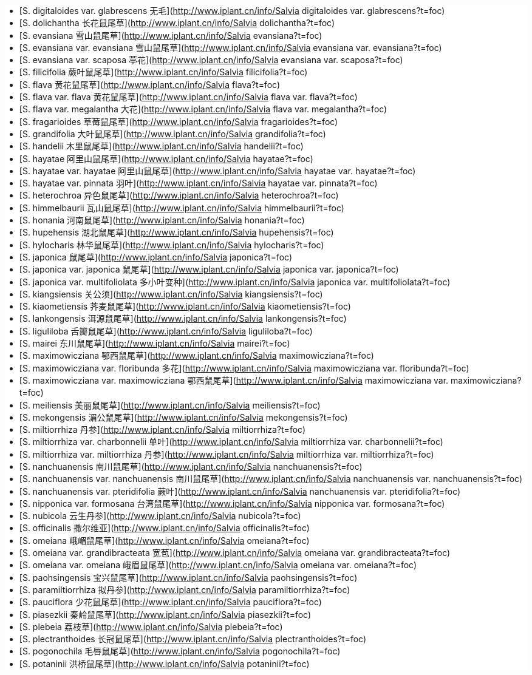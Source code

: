 * [S.  digitaloides var. glabrescens  无毛](http://www.iplant.cn/info/Salvia digitaloides var. glabrescens?t=foc)
* [S.  dolichantha  长花鼠尾草](http://www.iplant.cn/info/Salvia dolichantha?t=foc)
* [S.  evansiana  雪山鼠尾草](http://www.iplant.cn/info/Salvia evansiana?t=foc)
* [S.  evansiana var. evansiana  雪山鼠尾草](http://www.iplant.cn/info/Salvia evansiana var. evansiana?t=foc)
* [S.  evansiana var. scaposa  葶花](http://www.iplant.cn/info/Salvia evansiana var. scaposa?t=foc)
* [S.  filicifolia  蕨叶鼠尾草](http://www.iplant.cn/info/Salvia filicifolia?t=foc)
* [S.  flava  黄花鼠尾草](http://www.iplant.cn/info/Salvia flava?t=foc)
* [S.  flava var. flava  黄花鼠尾草](http://www.iplant.cn/info/Salvia flava var. flava?t=foc)
* [S.  flava var. megalantha  大花](http://www.iplant.cn/info/Salvia flava var. megalantha?t=foc)
* [S.  fragarioides  草莓鼠尾草](http://www.iplant.cn/info/Salvia fragarioides?t=foc)
* [S.  grandifolia  大叶鼠尾草](http://www.iplant.cn/info/Salvia grandifolia?t=foc)
* [S.  handelii  木里鼠尾草](http://www.iplant.cn/info/Salvia handelii?t=foc)
* [S.  hayatae  阿里山鼠尾草](http://www.iplant.cn/info/Salvia hayatae?t=foc)
* [S.  hayatae var. hayatae  阿里山鼠尾草](http://www.iplant.cn/info/Salvia hayatae var. hayatae?t=foc)
* [S.  hayatae var. pinnata  羽叶](http://www.iplant.cn/info/Salvia hayatae var. pinnata?t=foc)
* [S.  heterochroa  异色鼠尾草](http://www.iplant.cn/info/Salvia heterochroa?t=foc)
* [S.  himmelbaurii  瓦山鼠尾草](http://www.iplant.cn/info/Salvia himmelbaurii?t=foc)
* [S.  honania  河南鼠尾草](http://www.iplant.cn/info/Salvia honania?t=foc)
* [S.  hupehensis  湖北鼠尾草](http://www.iplant.cn/info/Salvia hupehensis?t=foc)
* [S.  hylocharis  林华鼠尾草](http://www.iplant.cn/info/Salvia hylocharis?t=foc)
* [S.  japonica  鼠尾草](http://www.iplant.cn/info/Salvia japonica?t=foc)
* [S.  japonica var. japonica  鼠尾草](http://www.iplant.cn/info/Salvia japonica var. japonica?t=foc)
* [S.  japonica var. multifoliolata  多小叶变种](http://www.iplant.cn/info/Salvia japonica var. multifoliolata?t=foc)
* [S.  kiangsiensis  关公须](http://www.iplant.cn/info/Salvia kiangsiensis?t=foc)
* [S.  kiaometiensis  荠麦鼠尾草](http://www.iplant.cn/info/Salvia kiaometiensis?t=foc)
* [S.  lankongensis  洱源鼠尾草](http://www.iplant.cn/info/Salvia lankongensis?t=foc)
* [S.  liguliloba  舌瓣鼠尾草](http://www.iplant.cn/info/Salvia liguliloba?t=foc)
* [S.  mairei  东川鼠尾草](http://www.iplant.cn/info/Salvia mairei?t=foc)
* [S.  maximowicziana  鄂西鼠尾草](http://www.iplant.cn/info/Salvia maximowicziana?t=foc)
* [S.  maximowicziana var. floribunda  多花](http://www.iplant.cn/info/Salvia maximowicziana var. floribunda?t=foc)
* [S.  maximowicziana var. maximowicziana  鄂西鼠尾草](http://www.iplant.cn/info/Salvia maximowicziana var. maximowicziana?t=foc)
* [S.  meiliensis  美丽鼠尾草](http://www.iplant.cn/info/Salvia meiliensis?t=foc)
* [S.  mekongensis  湄公鼠尾草](http://www.iplant.cn/info/Salvia mekongensis?t=foc)
* [S.  miltiorrhiza  丹参](http://www.iplant.cn/info/Salvia miltiorrhiza?t=foc)
* [S.  miltiorrhiza var. charbonnelii  单叶](http://www.iplant.cn/info/Salvia miltiorrhiza var. charbonnelii?t=foc)
* [S.  miltiorrhiza var. miltiorrhiza  丹参](http://www.iplant.cn/info/Salvia miltiorrhiza var. miltiorrhiza?t=foc)
* [S.  nanchuanensis  南川鼠尾草](http://www.iplant.cn/info/Salvia nanchuanensis?t=foc)
* [S.  nanchuanensis var. nanchuanensis  南川鼠尾草](http://www.iplant.cn/info/Salvia nanchuanensis var. nanchuanensis?t=foc)
* [S.  nanchuanensis var. pteridifolia  蕨叶](http://www.iplant.cn/info/Salvia nanchuanensis var. pteridifolia?t=foc)
* [S.  nipponica var. formosana  台湾鼠尾草](http://www.iplant.cn/info/Salvia nipponica var. formosana?t=foc)
* [S.  nubicola  云生丹参](http://www.iplant.cn/info/Salvia nubicola?t=foc)
* [S.  officinalis  撒尔维亚](http://www.iplant.cn/info/Salvia officinalis?t=foc)
* [S.  omeiana  峨嵋鼠尾草](http://www.iplant.cn/info/Salvia omeiana?t=foc)
* [S.  omeiana var. grandibracteata  宽苞](http://www.iplant.cn/info/Salvia omeiana var. grandibracteata?t=foc)
* [S.  omeiana var. omeiana  峨眉鼠尾草](http://www.iplant.cn/info/Salvia omeiana var. omeiana?t=foc)
* [S.  paohsingensis  宝兴鼠尾草](http://www.iplant.cn/info/Salvia paohsingensis?t=foc)
* [S.  paramiltiorrhiza  拟丹参](http://www.iplant.cn/info/Salvia paramiltiorrhiza?t=foc)
* [S.  pauciflora  少花鼠尾草](http://www.iplant.cn/info/Salvia pauciflora?t=foc)
* [S.  piasezkii  秦岭鼠尾草](http://www.iplant.cn/info/Salvia piasezkii?t=foc)
* [S.  plebeia  荔枝草](http://www.iplant.cn/info/Salvia plebeia?t=foc)
* [S.  plectranthoides  长冠鼠尾草](http://www.iplant.cn/info/Salvia plectranthoides?t=foc)
* [S.  pogonochila  毛唇鼠尾草](http://www.iplant.cn/info/Salvia pogonochila?t=foc)
* [S.  potaninii  洪桥鼠尾草](http://www.iplant.cn/info/Salvia potaninii?t=foc)